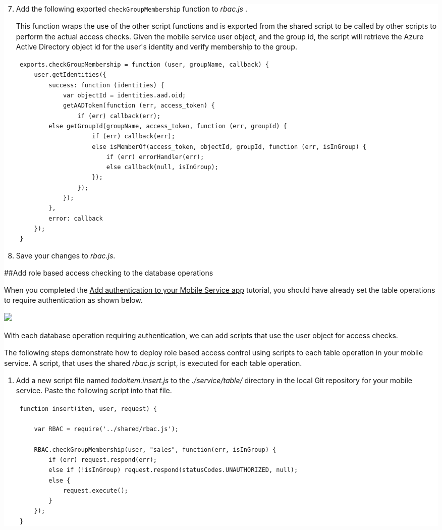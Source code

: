     

7. Add the following exported `checkGroupMembership` function to *rbac.js* .  

    This function wraps the use of the other script functions and is exported from the shared script to be called by other scripts to perform the actual access checks. Given the mobile service user object, and the group id, the script will retrieve the Azure Active Directory object id for the user's identity and verify membership to the group.

        exports.checkGroupMembership = function (user, groupName, callback) {
            user.getIdentities({
                success: function (identities) {
                    var objectId = identities.aad.oid;
                    getAADToken(function (err, access_token) {
                        if (err) callback(err);
		        else getGroupId(groupName, access_token, function (err, groupId) { 
                            if (err) callback(err);
                            else isMemberOf(access_token, objectId, groupId, function (err, isInGroup) {
       	                        if (err) errorHandler(err);
               	                else callback(null, isInGroup);
                            });
                        });
                    });
                },
                error: callback
            });
        }

8. Save your changes to *rbac.js*.

##Add role based access checking to the database operations


When you completed the [Add authentication to your Mobile Service app] tutorial, you should have already set the table operations to require authentication as shown below.

![][3]

With each database operation requiring authentication, we can add scripts that use the user object for access checks.

The following steps demonstrate how to deploy role based access control using scripts to each table operation in your mobile service. A script, that uses the shared *rbac.js* script, is executed for each table operation.

1. Add a new script file named *todoitem.insert.js* to the *./service/table/* directory in the local Git repository for your mobile service. Paste the following script into that file.

        function insert(item, user, request) {
        
            var RBAC = require('../shared/rbac.js');
        
            RBAC.checkGroupMembership(user, "sales", function(err, isInGroup) {
                if (err) request.respond(err);
                else if (!isInGroup) request.respond(statusCodes.UNAUTHORIZED, null);
                else {
                    request.execute();
                }
            });
        }


[0]: ./media/mobile-services-javascript-backend-windows-store-dotnet-aad-rbac/users.png
[1]: ./media/mobile-services-javascript-backend-windows-store-dotnet-aad-rbac/group-membership.png
[2]: ./media/mobile-services-javascript-backend-windows-store-dotnet-aad-rbac/sales-group.png
[3]: ./media/mobile-services-javascript-backend-windows-store-dotnet-aad-rbac/table-perms.png
[4]: ./media/mobile-services-javascript-backend-windows-store-dotnet-aad-rbac/insert-table-op-view.png
[5]: ./media/mobile-services-javascript-backend-windows-store-dotnet-aad-rbac/sales-group-id.png
[6]: ./media/mobile-services-javascript-backend-windows-store-dotnet-aad-rbac/client-id-and-key.png
[Add authentication to your Mobile Service app]: mobile-services-javascript-backend-windows-universal-dotnet-get-started-users.md
[How to Register with the Azure Active Directory]: mobile-services-how-to-register-active-directory-authentication.md
[Azure Management Portal]: https://manage.windowsazure.com/
[Directory Sync Scenarios]: http://msdn.microsoft.com/library/azure/jj573653.aspx
[Store Server Scripts]: mobile-services-store-scripts-source-control.md
[Register to use an Azure Active Directory Login]: mobile-services-how-to-register-active-directory-authentication.md
[Graph API]: http://msdn.microsoft.com/library/azure/hh974478.aspx
[Graph API Error Reference]: http://msdn.microsoft.com/library/azure/hh974480.aspx
[IsMemberOf]: http://msdn.microsoft.com/library/azure/dn151601.aspx
[Accessing Azure Active Directory Graph Information]: mobile-services-javascript-backend-windows-store-dotnet-aad-graph-info.md